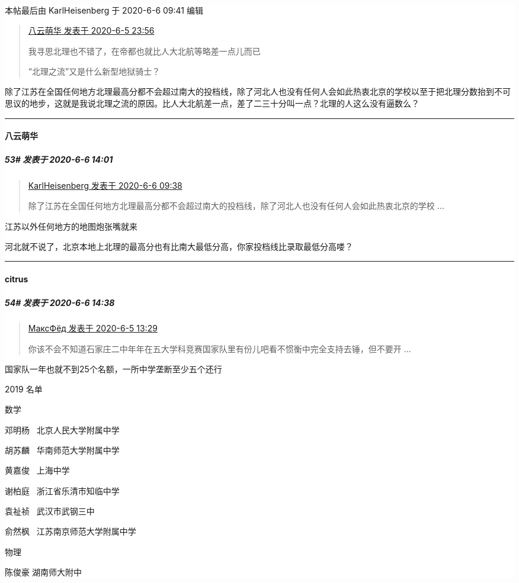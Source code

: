 
 本帖最后由 KarlHeisenberg 于 2020-6-6 09:41 编辑 
<blockquote><a href="httphttps://bbs.saraba1st.com/2b/forum.php?mod=redirect&amp;goto=findpost&amp;pid=47693150&amp;ptid=1939681" target="_blank">八云萌华 发表于 2020-6-5 23:56</a>

我寻思北理也不错了，在帝都也就比人大北航等略差一点儿而已


“北理之流”又是什么新型地狱骑士？</blockquote>
除了江苏在全国任何地方北理最高分都不会超过南大的投档线，除了河北人也没有任何人会如此热衷北京的学校以至于把北理分数抬到不可思议的地步，这就是我说北理之流的原因。比人大北航差一点，差了二三十分叫一点？北理的人这么没有逼数么？


-----

####  八云萌华  
##### 53#       发表于 2020-6-6 14:01


<blockquote><a href="httphttps://bbs.saraba1st.com/2b/forum.php?mod=redirect&amp;goto=findpost&amp;pid=47695169&amp;ptid=1939681" target="_blank">KarlHeisenberg 发表于 2020-6-6 09:38</a>

除了江苏在全国任何地方北理最高分都不会超过南大的投档线，除了河北人也没有任何人会如此热衷北京的学校 ...</blockquote>
江苏以外任何地方的地图炮张嘴就来


河北就不说了，北京本地上北理的最高分也有比南大最低分高，你家投档线比录取最低分高喽？


-----

####  citrus  
##### 54#       发表于 2020-6-6 14:38


<blockquote><a href="httphttps://bbs.saraba1st.com/2b/forum.php?mod=redirect&amp;goto=findpost&amp;pid=47686219&amp;ptid=1939681" target="_blank">МаксФёд 发表于 2020-6-5 13:29</a>

你该不会不知道石家庄二中年年在五大学科竞赛国家队里有份儿吧看不惯衡中完全支持去锤，但不要开 ...</blockquote>
国家队一年也就不到25个名额，一所中学垄断至少五个还行


2019 名单


数学

邓明杨   北京人民大学附属中学

胡苏麟   华南师范大学附属中学

黄嘉俊   上海中学

谢柏庭   浙江省乐清市知临中学

袁祉祯   武汉市武钢三中

俞然枫   江苏南京师范大学附属中学


物理

陈俊豪 湖南师大附中
